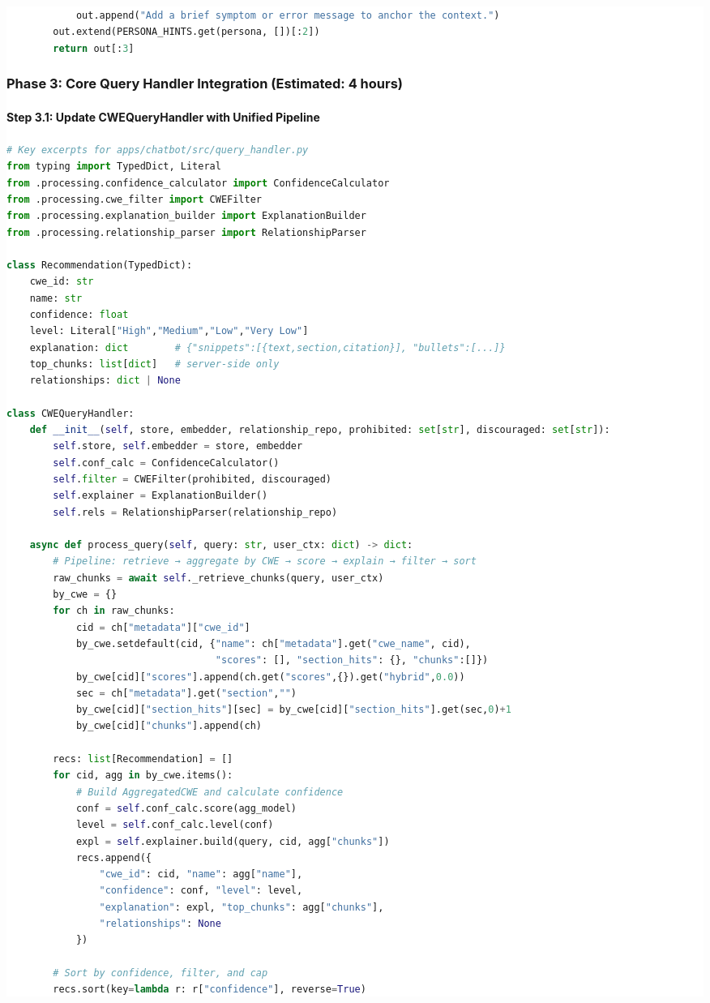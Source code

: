 ```python
            out.append("Add a brief symptom or error message to anchor the context.")
        out.extend(PERSONA_HINTS.get(persona, [])[:2])
        return out[:3]
```

### Phase 3: Core Query Handler Integration (Estimated: 4 hours)

#### Step 3.1: Update CWEQueryHandler with Unified Pipeline
```python
# Key excerpts for apps/chatbot/src/query_handler.py
from typing import TypedDict, Literal
from .processing.confidence_calculator import ConfidenceCalculator
from .processing.cwe_filter import CWEFilter
from .processing.explanation_builder import ExplanationBuilder
from .processing.relationship_parser import RelationshipParser

class Recommendation(TypedDict):
    cwe_id: str
    name: str
    confidence: float
    level: Literal["High","Medium","Low","Very Low"]
    explanation: dict        # {"snippets":[{text,section,citation}], "bullets":[...]}
    top_chunks: list[dict]   # server-side only
    relationships: dict | None

class CWEQueryHandler:
    def __init__(self, store, embedder, relationship_repo, prohibited: set[str], discouraged: set[str]):
        self.store, self.embedder = store, embedder
        self.conf_calc = ConfidenceCalculator()
        self.filter = CWEFilter(prohibited, discouraged)
        self.explainer = ExplanationBuilder()
        self.rels = RelationshipParser(relationship_repo)

    async def process_query(self, query: str, user_ctx: dict) -> dict:
        # Pipeline: retrieve → aggregate by CWE → score → explain → filter → sort
        raw_chunks = await self._retrieve_chunks(query, user_ctx)
        by_cwe = {}
        for ch in raw_chunks:
            cid = ch["metadata"]["cwe_id"]
            by_cwe.setdefault(cid, {"name": ch["metadata"].get("cwe_name", cid),
                                    "scores": [], "section_hits": {}, "chunks":[]})
            by_cwe[cid]["scores"].append(ch.get("scores",{}).get("hybrid",0.0))
            sec = ch["metadata"].get("section","")
            by_cwe[cid]["section_hits"][sec] = by_cwe[cid]["section_hits"].get(sec,0)+1
            by_cwe[cid]["chunks"].append(ch)

        recs: list[Recommendation] = []
        for cid, agg in by_cwe.items():
            # Build AggregatedCWE and calculate confidence
            conf = self.conf_calc.score(agg_model)
            level = self.conf_calc.level(conf)
            expl = self.explainer.build(query, cid, agg["chunks"])
            recs.append({
                "cwe_id": cid, "name": agg["name"],
                "confidence": conf, "level": level,
                "explanation": expl, "top_chunks": agg["chunks"],
                "relationships": None
            })

        # Sort by confidence, filter, and cap
        recs.sort(key=lambda r: r["confidence"], reverse=True)
```